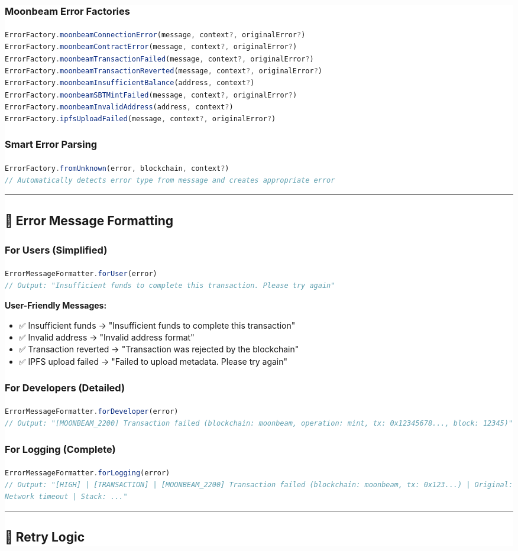 ### **Moonbeam Error Factories**
```typescript
ErrorFactory.moonbeamConnectionError(message, context?, originalError?)
ErrorFactory.moonbeamContractError(message, context?, originalError?)
ErrorFactory.moonbeamTransactionFailed(message, context?, originalError?)
ErrorFactory.moonbeamTransactionReverted(message, context?, originalError?)
ErrorFactory.moonbeamInsufficientBalance(address, context?)
ErrorFactory.moonbeamSBTMintFailed(message, context?, originalError?)
ErrorFactory.moonbeamInvalidAddress(address, context?)
ErrorFactory.ipfsUploadFailed(message, context?, originalError?)
```

### **Smart Error Parsing**
```typescript
ErrorFactory.fromUnknown(error, blockchain, context?)
// Automatically detects error type from message and creates appropriate error
```

---

## 📝 Error Message Formatting

### **For Users (Simplified)**
```typescript
ErrorMessageFormatter.forUser(error)
// Output: "Insufficient funds to complete this transaction. Please try again"
```

**User-Friendly Messages:**
- ✅ Insufficient funds → "Insufficient funds to complete this transaction"
- ✅ Invalid address → "Invalid address format"
- ✅ Transaction reverted → "Transaction was rejected by the blockchain"
- ✅ IPFS upload failed → "Failed to upload metadata. Please try again"

### **For Developers (Detailed)**
```typescript
ErrorMessageFormatter.forDeveloper(error)
// Output: "[MOONBEAM_2200] Transaction failed (blockchain: moonbeam, operation: mint, tx: 0x12345678..., block: 12345)"
```

### **For Logging (Complete)**
```typescript
ErrorMessageFormatter.forLogging(error)
// Output: "[HIGH] | [TRANSACTION] | [MOONBEAM_2200] Transaction failed (blockchain: moonbeam, tx: 0x123...) | Original: Network timeout | Stack: ..."
```

---

## 🔄 Retry Logic
